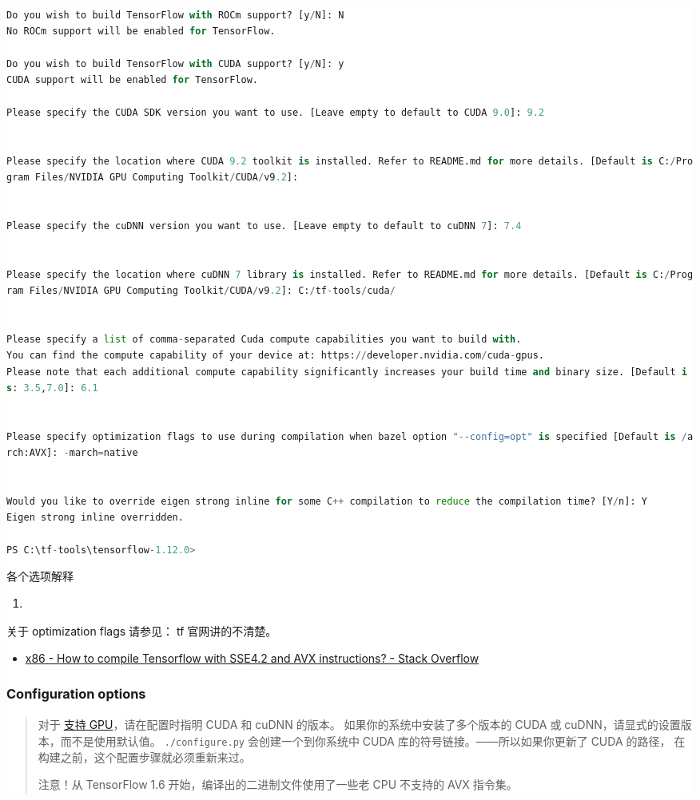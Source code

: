 ```python sample configuration session
Do you wish to build TensorFlow with ROCm support? [y/N]: N
No ROCm support will be enabled for TensorFlow.

Do you wish to build TensorFlow with CUDA support? [y/N]: y
CUDA support will be enabled for TensorFlow.

Please specify the CUDA SDK version you want to use. [Leave empty to default to CUDA 9.0]: 9.2


Please specify the location where CUDA 9.2 toolkit is installed. Refer to README.md for more details. [Default is C:/Program Files/NVIDIA GPU Computing Toolkit/CUDA/v9.2]:


Please specify the cuDNN version you want to use. [Leave empty to default to cuDNN 7]: 7.4


Please specify the location where cuDNN 7 library is installed. Refer to README.md for more details. [Default is C:/Program Files/NVIDIA GPU Computing Toolkit/CUDA/v9.2]: C:/tf-tools/cuda/


Please specify a list of comma-separated Cuda compute capabilities you want to build with.
You can find the compute capability of your device at: https://developer.nvidia.com/cuda-gpus.
Please note that each additional compute capability significantly increases your build time and binary size. [Default is: 3.5,7.0]: 6.1


Please specify optimization flags to use during compilation when bazel option "--config=opt" is specified [Default is /arch:AVX]: -march=native


Would you like to override eigen strong inline for some C++ compilation to reduce the compilation time? [Y/n]: Y
Eigen strong inline overridden.

PS C:\tf-tools\tensorflow-1.12.0>
```

各个选项解释

1. 

关于 optimization flags 请参见：
tf 官网讲的不清楚。
- [x86 - How to compile Tensorflow with SSE4.2 and AVX instructions? - Stack Overflow](https://stackoverflow.com/questions/41293077/how-to-compile-tensorflow-with-sse4-2-and-avx-instructions)



### Configuration options


> 对于 [支持 GPU](./gpu.md)，请在配置时指明 CUDA 和 cuDNN 的版本。
> 如果你的系统中安装了多个版本的 CUDA 或 cuDNN，请显式的设置版本，而不是使用默认值。
> `./configure.py` 会创建一个到你系统中 CUDA 库的符号链接。——所以如果你更新了 CUDA 的路径，
> 在构建之前，这个配置步骤就必须重新来过。
> 
> 注意！从 TensorFlow 1.6 开始，编译出的二进制文件使用了一些老 CPU 不支持的 AVX 指令集。
